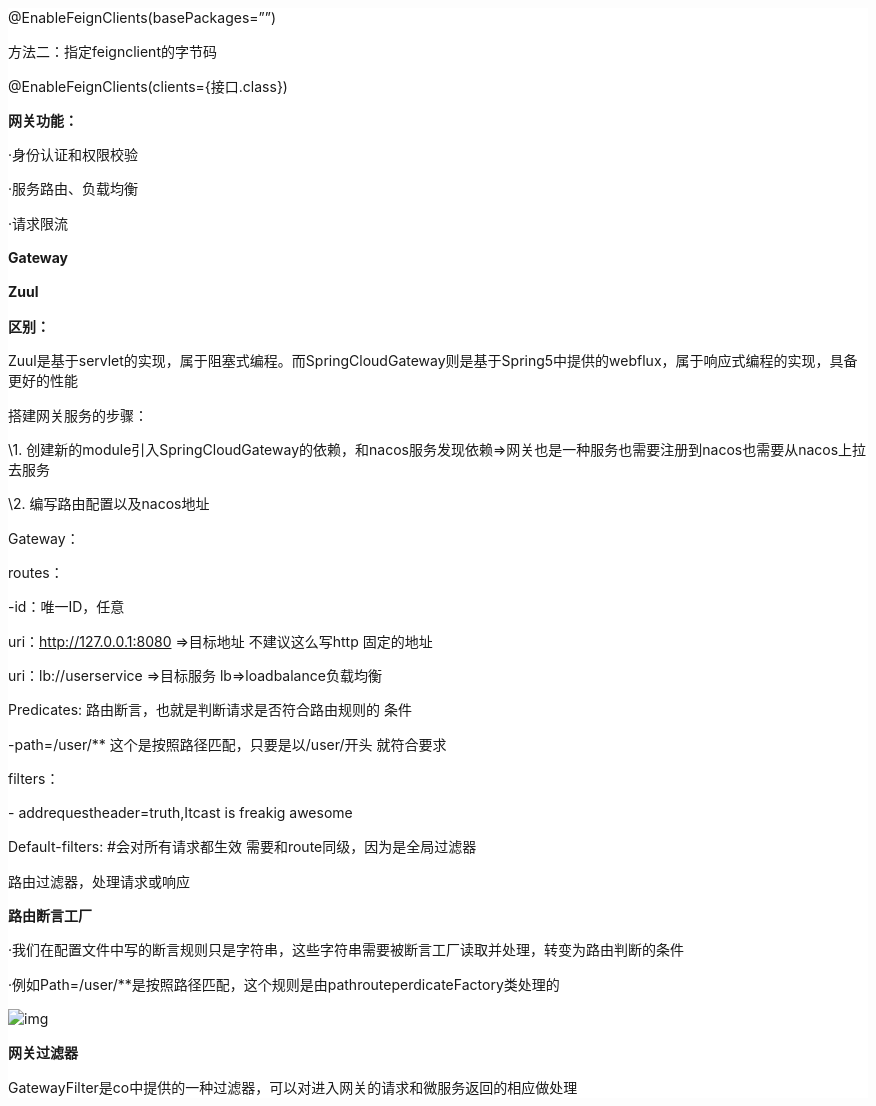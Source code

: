 @EnableFeignClients(basePackages=””)

方法二：指定feignclient的字节码

@EnableFeignClients(clients={接口.class})

 

 

**网关功能：**

·身份认证和权限校验

·服务路由、负载均衡

·请求限流

**Gateway**

**Zuul**

**区别：**

Zuul是基于servlet的实现，属于阻塞式编程。而SpringCloudGateway则是基于Spring5中提供的webflux，属于响应式编程的实现，具备更好的性能

搭建网关服务的步骤：

\1.   创建新的module引入SpringCloudGateway的依赖，和nacos服务发现依赖=>网关也是一种服务也需要注册到nacos也需要从nacos上拉去服务

\2.   编写路由配置以及nacos地址

Gateway：

routes：

-id：唯一ID，任意

uri：<http://127.0.0.1:8080>   =>目标地址   不建议这么写http                            固定的地址

uri：lb://userservice  =>目标服务 lb=>loadbalance负载均衡

Predicates:   路由断言，也就是判断请求是否符合路由规则的                            条件

-path=/user/**    这个是按照路径匹配，只要是以/user/开头                            就符合要求                   

filters：

\- addrequestheader=truth,Itcast is freakig awesome

Default-filters:    #会对所有请求都生效  需要和route同级，因为是全局过滤器

路由过滤器，处理请求或响应

**路由断言工厂**

·我们在配置文件中写的断言规则只是字符串，这些字符串需要被断言工厂读取并处理，转变为路由判断的条件

·例如Path=/user/**是按照路径匹配，这个规则是由pathrouteperdicateFactory类处理的

![img](file:///C:/Users/hp/AppData/Local/Temp/msohtmlclip1/01/clip_image054.jpg)

**网关过滤器**

GatewayFilter是co中提供的一种过滤器，可以对进入网关的请求和微服务返回的相应做处理
